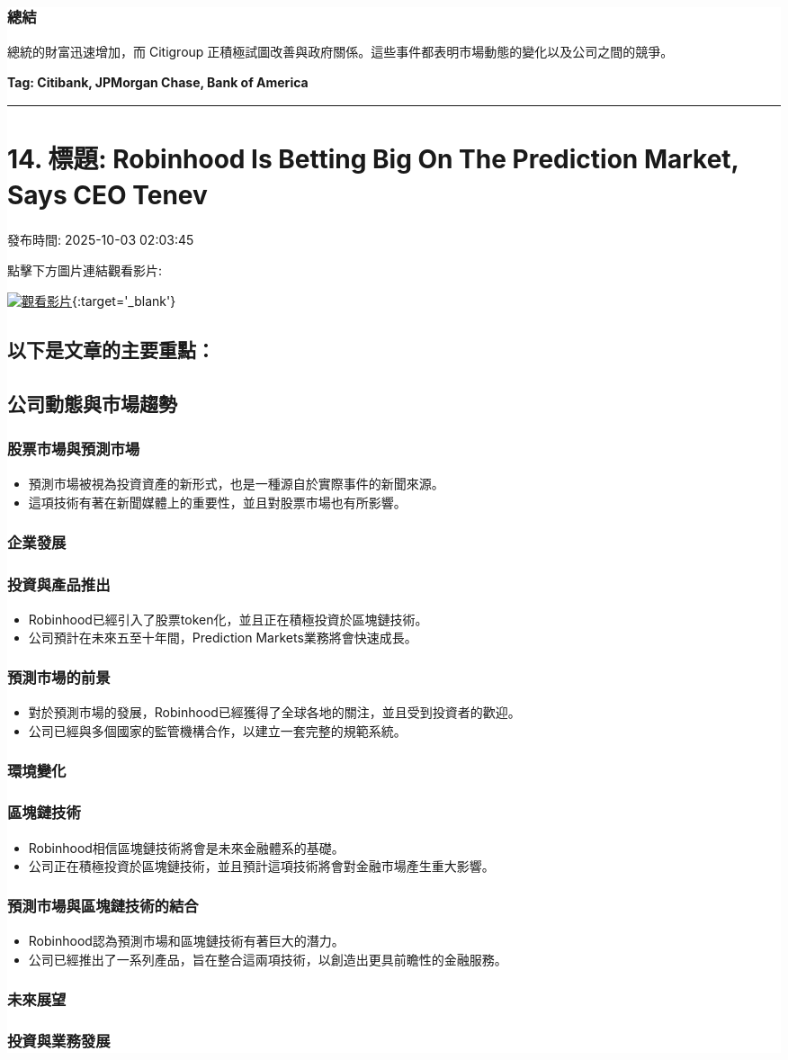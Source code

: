 ### 總結
總統的財富迅速增加，而 Citigroup 正積極試圖改善與政府關係。這些事件都表明市場動態的變化以及公司之間的競爭。

**Tag: Citibank, JPMorgan Chase, Bank of America**

---
# 14. 標題: Robinhood Is Betting Big On The Prediction Market, Says CEO Tenev
發布時間: 2025-10-03 02:03:45

點擊下方圖片連結觀看影片:

 [![觀看影片](https://i.ytimg.com/vi/AR7Oz02gdmk/sddefault.jpg)](https://www.youtube.com/watch?v=AR7Oz02gdmk){:target='_blank'}

## 以下是文章的主要重點：

## 公司動態與市場趨勢
### 股票市場與預測市場

* 預測市場被視為投資資產的新形式，也是一種源自於實際事件的新聞來源。
* 這項技術有著在新聞媒體上的重要性，並且對股票市場也有所影響。

### 企業發展
### 投資與產品推出

* Robinhood已經引入了股票token化，並且正在積極投資於區塊鏈技術。
* 公司預計在未來五至十年間，Prediction Markets業務將會快速成長。

### 預測市場的前景

* 對於預測市場的發展，Robinhood已經獲得了全球各地的關注，並且受到投資者的歡迎。
* 公司已經與多個國家的監管機構合作，以建立一套完整的規範系統。

### 環境變化
### 區塊鏈技術

* Robinhood相信區塊鏈技術將會是未來金融體系的基礎。
* 公司正在積極投資於區塊鏈技術，並且預計這項技術將會對金融市場產生重大影響。

### 預測市場與區塊鏈技術的結合

* Robinhood認為預測市場和區塊鏈技術有著巨大的潛力。
* 公司已經推出了一系列產品，旨在整合這兩項技術，以創造出更具前瞻性的金融服務。

### 未來展望
### 投資與業務發展
